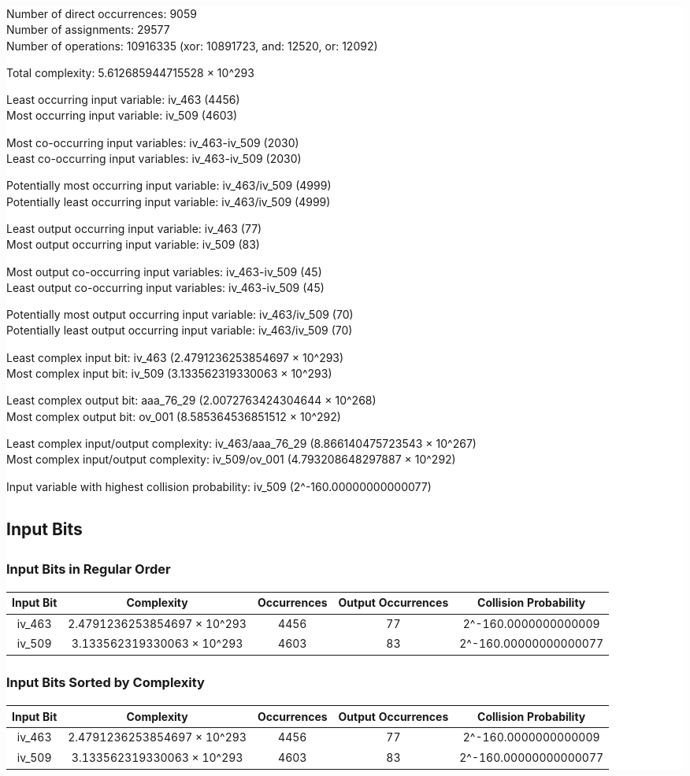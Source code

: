 Number of direct occurrences: 9059  
Number of assignments: 29577  
Number of operations: 10916335
(xor: 10891723,
and: 12520,
or: 12092)

Total complexity: 5.612685944715528 × 10^293

Least occurring input variable: iv_463 (4456)  
Most occurring input variable: iv_509 (4603)

Most co-occurring input variables: iv_463-iv_509 (2030)  
Least co-occurring input variables: iv_463-iv_509 (2030)

Potentially most occurring input variable: iv_463/iv_509 (4999)  
Potentially least occurring input variable: iv_463/iv_509 (4999)

Least output occurring input variable: iv_463 (77)  
Most output occurring input variable: iv_509 (83)

Most output co-occurring input variables: iv_463-iv_509 (45)  
Least output co-occurring input variables: iv_463-iv_509 (45)

Potentially most output occurring input variable: iv_463/iv_509 (70)  
Potentially least output occurring input variable: iv_463/iv_509 (70)

Least complex input bit: iv_463 (2.4791236253854697 × 10^293)  
Most complex input bit: iv_509 (3.133562319330063 × 10^293)

Least complex output bit: aaa_76_29 (2.0072763424304644 × 10^268)  
Most complex output bit: ov_001 (8.585364536851512 × 10^292)

Least complex input/output complexity: iv_463/aaa_76_29 (8.866140475723543 × 10^267)  
Most complex input/output complexity: iv_509/ov_001 (4.793208648297887 × 10^292)

Input variable with highest collision probability: iv_509 (2^-160.00000000000077)

## Input Bits

### Input Bits in Regular Order

| Input Bit | Complexity | Occurrences | Output Occurrences | Collision Probability |
|:---------:|:----------:|:-----------:|:------------------:|:---------------------:|
| iv_463 | 2.4791236253854697 × 10^293 | 4456 | 77 | 2^-160.0000000000009 |
| iv_509 | 3.133562319330063 × 10^293 | 4603 | 83 | 2^-160.00000000000077 |

### Input Bits Sorted by Complexity

| Input Bit | Complexity | Occurrences | Output Occurrences | Collision Probability |
|:---------:|:----------:|:-----------:|:------------------:|:---------------------:|
| iv_463 | 2.4791236253854697 × 10^293 | 4456 | 77 | 2^-160.0000000000009 |
| iv_509 | 3.133562319330063 × 10^293 | 4603 | 83 | 2^-160.00000000000077 |
